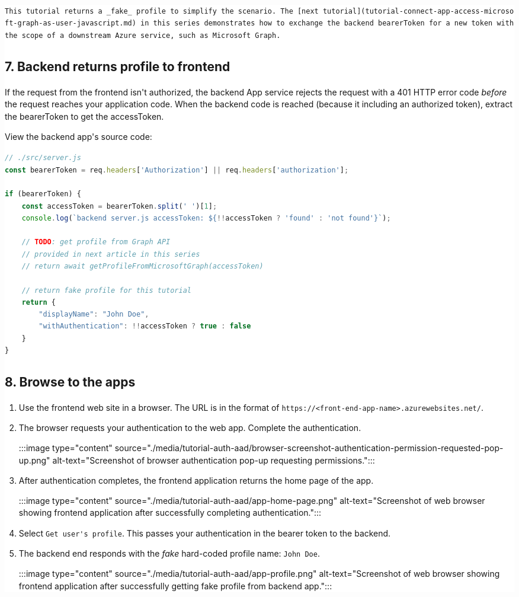     This tutorial returns a _fake_ profile to simplify the scenario. The [next tutorial](tutorial-connect-app-access-microsoft-graph-as-user-javascript.md) in this series demonstrates how to exchange the backend bearerToken for a new token with the scope of a downstream Azure service, such as Microsoft Graph.

## <a name="call-api-securely-from-server-code"></a>7. Backend returns profile to frontend

If the request from the frontend isn't authorized, the backend App service rejects the request with a 401 HTTP error code _before_ the request reaches your application code. When the backend code is reached (because it including an authorized token), extract the bearerToken to get the accessToken. 

View the backend app's source code:

```javascript
// ./src/server.js
const bearerToken = req.headers['Authorization'] || req.headers['authorization'];

if (bearerToken) {
    const accessToken = bearerToken.split(' ')[1];
    console.log(`backend server.js accessToken: ${!!accessToken ? 'found' : 'not found'}`);

    // TODO: get profile from Graph API
    // provided in next article in this series
    // return await getProfileFromMicrosoftGraph(accessToken)

    // return fake profile for this tutorial
    return {
        "displayName": "John Doe",
        "withAuthentication": !!accessToken ? true : false
    }
}
```

## 8. Browse to the apps

1. Use the frontend web site in a browser. The URL is in the format of `https://<front-end-app-name>.azurewebsites.net/`.
1. The browser requests your authentication to the web app. Complete the authentication.

    :::image type="content" source="./media/tutorial-auth-aad/browser-screenshot-authentication-permission-requested-pop-up.png" alt-text="Screenshot of browser authentication pop-up requesting permissions.":::

1. After authentication completes, the frontend application returns the home page of the app.

    :::image type="content" source="./media/tutorial-auth-aad/app-home-page.png" alt-text="Screenshot of web browser showing frontend application after successfully completing authentication.":::

1. Select `Get user's profile`. This passes your authentication in the bearer token to the backend. 
1. The backend end responds with the _fake_ hard-coded profile name: `John Doe`.

    :::image type="content" source="./media/tutorial-auth-aad/app-profile.png" alt-text="Screenshot of web browser showing frontend application after successfully getting fake profile from backend app.":::
